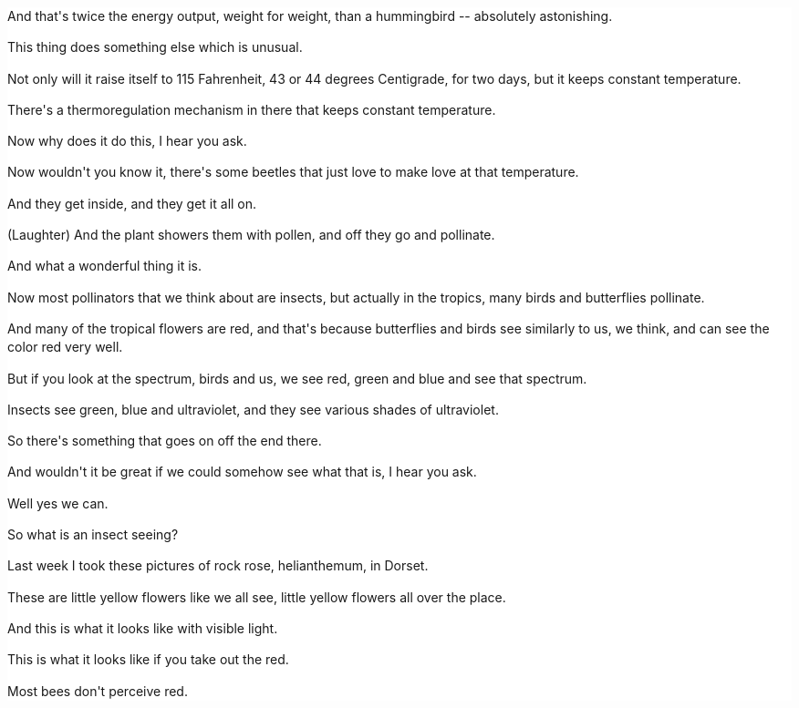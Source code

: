 
And that's twice the energy output, weight for weight, than a hummingbird -- absolutely astonishing.


This thing does something else which is unusual.


Not only will it raise itself to 115 Fahrenheit, 43 or 44 degrees Centigrade, for two days, but it keeps constant temperature.


There's a thermoregulation mechanism in there that keeps constant temperature.


Now why does it do this, I hear you ask.


Now wouldn't you know it, there's some beetles that just love to make love at that temperature.


And they get inside, and they get it all on.


(Laughter) And the plant showers them with pollen, and off they go and pollinate.


And what a wonderful thing it is.


Now most pollinators that we think about are insects, but actually in the tropics, many birds and butterflies pollinate.


And many of the tropical flowers are red, and that's because butterflies and birds see similarly to us, we think, and can see the color red very well.


But if you look at the spectrum, birds and us, we see red, green and blue and see that spectrum.


Insects see green, blue and ultraviolet, and they see various shades of ultraviolet.


So there's something that goes on off the end there.


And wouldn't it be great if we could somehow see what that is, I hear you ask.


Well yes we can.


So what is an insect seeing?


Last week I took these pictures of rock rose, helianthemum, in Dorset.


These are little yellow flowers like we all see, little yellow flowers all over the place.


And this is what it looks like with visible light.


This is what it looks like if you take out the red.


Most bees don't perceive red.

